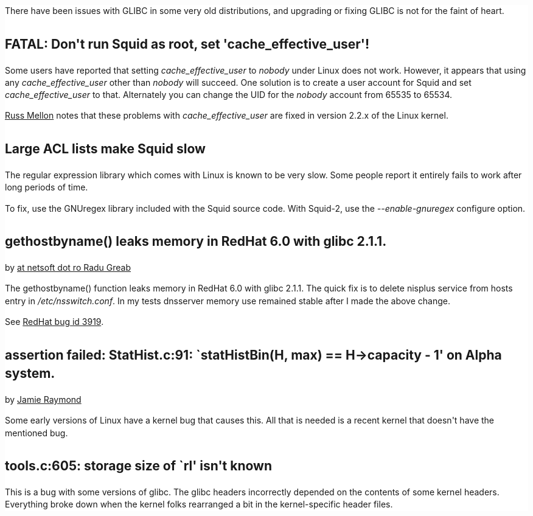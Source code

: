 There have been issues with GLIBC in some very old distributions, and
upgrading or fixing GLIBC is not for the faint of heart.

## FATAL: Don't run Squid as root, set 'cache_effective_user'\!

Some users have reported that setting *cache_effective_user* to
*nobody* under Linux does not work. However, it appears that using any
*cache_effective_user* other than *nobody* will succeed. One solution
is to create a user account for Squid and set *cache_effective_user*
to that. Alternately you can change the UID for the *nobody* account
from 65535 to 65534.

[Russ Mellon](mailto:galifrey@crown.net) notes that these problems with
*cache_effective_user* are fixed in version 2.2.x of the Linux kernel.

## Large ACL lists make Squid slow

The regular expression library which comes with Linux is known to be
very slow. Some people report it entirely fails to work after long
periods of time.

To fix, use the GNUregex library included with the Squid source code.
With Squid-2, use the *--enable-gnuregex* configure option.

## gethostbyname() leaks memory in RedHat 6.0 with glibc 2.1.1.

by [at netsoft dot ro Radu Greab](mailto:radu)

The gethostbyname() function leaks memory in RedHat 6.0 with glibc
2.1.1. The quick fix is to delete nisplus service from hosts entry in
*/etc/nsswitch.conf*. In my tests dnsserver memory use remained stable
after I made the above change.

See [RedHat bug
id 3919](http://developer.redhat.com/bugzilla/show_bug.cgi?id=3919).

## assertion failed: StatHist.c:91: \`statHistBin(H, max) == H-\>capacity - 1' on Alpha system.

by [Jamie Raymond](mailto:jraymond@gnu.org)

Some early versions of Linux have a kernel bug that causes this. All
that is needed is a recent kernel that doesn't have the mentioned bug.

## tools.c:605: storage size of \`rl' isn't known

This is a bug with some versions of glibc. The glibc headers incorrectly
depended on the contents of some kernel headers. Everything broke down
when the kernel folks rearranged a bit in the kernel-specific header
files.

